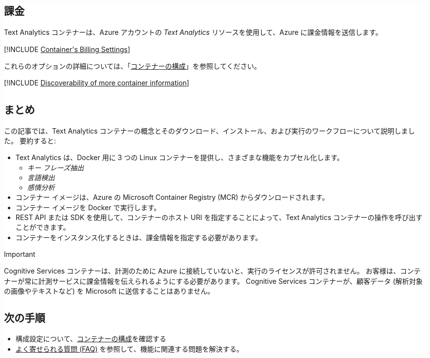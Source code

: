 ## <a name="billing"></a>課金

Text Analytics コンテナーは、Azure アカウントの _Text Analytics_ リソースを使用して、Azure に課金情報を送信します。 

[!INCLUDE [Container's Billing Settings](../../../../includes/cognitive-services-containers-how-to-billing-info.md)]

これらのオプションの詳細については、「[コンテナーの構成](../text-analytics-resource-container-config.md)」を参照してください。



[!INCLUDE [Discoverability of more container information](../../../../includes/cognitive-services-containers-discoverability.md)]

## <a name="summary"></a>まとめ

この記事では、Text Analytics コンテナーの概念とそのダウンロード、インストール、および実行のワークフローについて説明しました。 要約すると:

* Text Analytics は、Docker 用に 3 つの Linux コンテナーを提供し、さまざまな機能をカプセル化します。
   * *キー フレーズ抽出*
   * *言語検出*
   * *感情分析*
* コンテナー イメージは、Azure の Microsoft Container Registry (MCR) からダウンロードされます。
* コンテナー イメージを Docker で実行します。
* REST API または SDK を使用して、コンテナーのホスト URI を指定することによって、Text Analytics コンテナーの操作を呼び出すことができます。
* コンテナーをインスタンス化するときは、課金情報を指定する必要があります。

> [!IMPORTANT]
> Cognitive Services コンテナーは、計測のために Azure に接続していないと、実行のライセンスが許可されません。 お客様は、コンテナーが常に計測サービスに課金情報を伝えられるようにする必要があります。 Cognitive Services コンテナーが、顧客データ (解析対象の画像やテキストなど) を Microsoft に送信することはありません。

## <a name="next-steps"></a>次の手順

* 構成設定について、[コンテナーの構成](../text-analytics-resource-container-config.md)を確認する
* [よく寄せられる質問 (FAQ)](../text-analytics-resource-faq.md) を参照して、機能に関連する問題を解決する。
